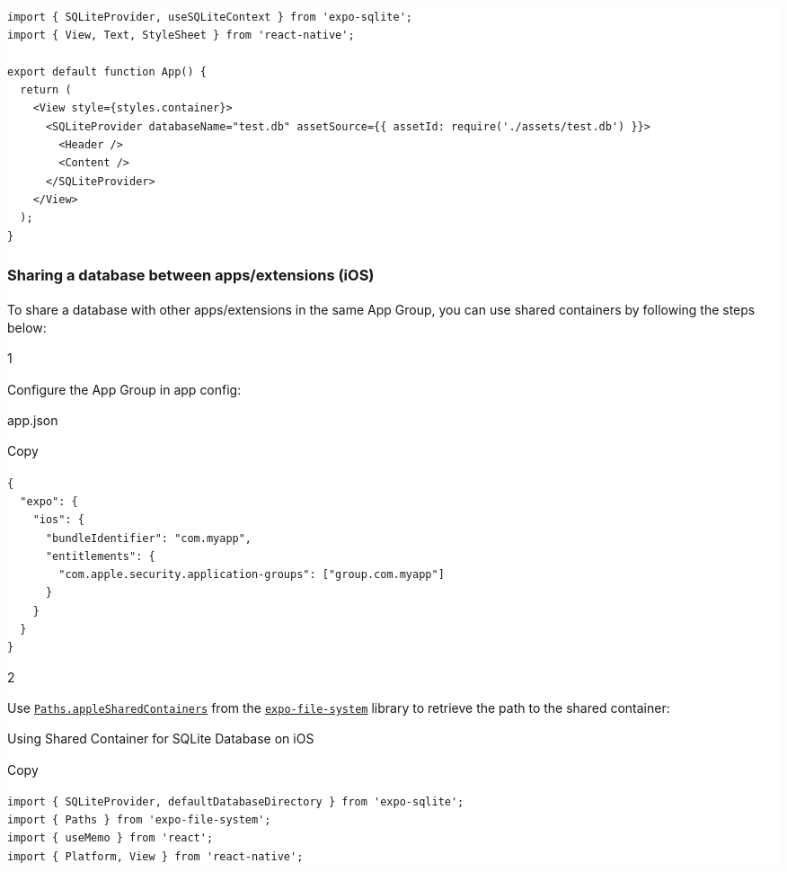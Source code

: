     
    
    import { SQLiteProvider, useSQLiteContext } from 'expo-sqlite';
    import { View, Text, StyleSheet } from 'react-native';
    
    export default function App() {
      return (
        <View style={styles.container}>
          <SQLiteProvider databaseName="test.db" assetSource={{ assetId: require('./assets/test.db') }}>
            <Header />
            <Content />
          </SQLiteProvider>
        </View>
      );
    }
    

### Sharing a database between apps/extensions (iOS)

To share a database with other apps/extensions in the same App Group, you can
use shared containers by following the steps below:

1

Configure the App Group in app config:

app.json

Copy

    
    
    {
      "expo": {
        "ios": {
          "bundleIdentifier": "com.myapp",
          "entitlements": {
            "com.apple.security.application-groups": ["group.com.myapp"]
          }
        }
      }
    }
    

2

Use
[`Paths.appleSharedContainers`](/versions/latest/sdk/filesystem#applesharedcontainers)
from the [`expo-file-system`](/versions/latest/sdk/filesystem) library to
retrieve the path to the shared container:

Using Shared Container for SQLite Database on iOS

Copy

    
    
    import { SQLiteProvider, defaultDatabaseDirectory } from 'expo-sqlite';
    import { Paths } from 'expo-file-system';
    import { useMemo } from 'react';
    import { Platform, View } from 'react-native';
    